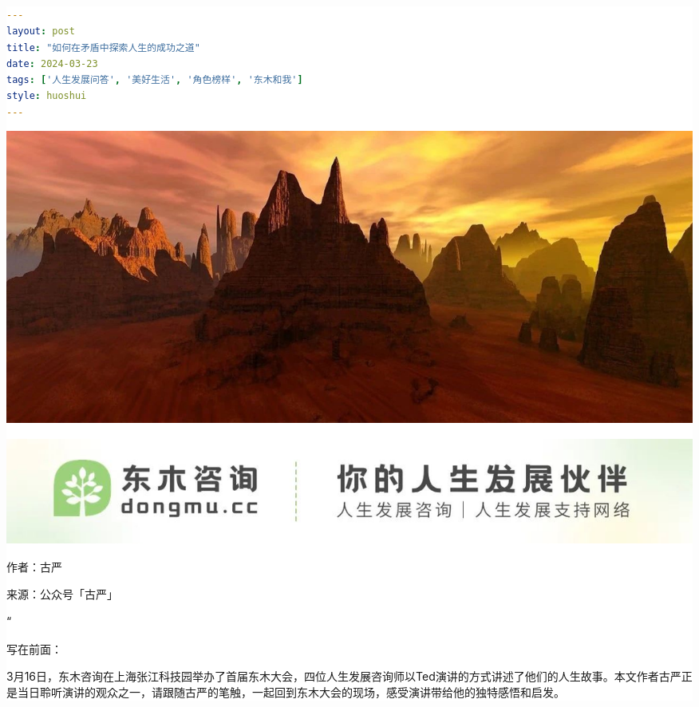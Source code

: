 ```yaml
---
layout: post
title: "如何在矛盾中探索人生的成功之道"
date: 2024-03-23
tags: ['人生发展问答', '美好生活', '角色榜样', '东木和我']
style: huoshui
---
```


![](/assets/post_images/2024-03-23-17319184219470.25761070159296606.jpeg)



**![](/assets/post_images/2024-03-23-17319184218350.3414967357150107.jpeg)**

作者：古严  

来源：公众号「古严」

  

“

写在前面：

3月16日，东木咨询在上海张江科技园举办了首届东木大会，四位人生发展咨询师以Ted演讲的方式讲述了他们的人生故事。本文作者古严正是当日聆听演讲的观众之一，请跟随古严的笔触，一起回到东木大会的现场，感受演讲带给他的独特感悟和启发。

  
